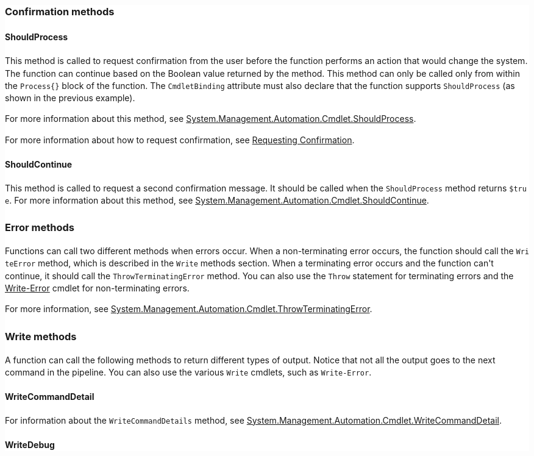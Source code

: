 ### Confirmation methods

#### ShouldProcess

This method is called to request confirmation from the user before the function
performs an action that would change the system. The function can continue
based on the Boolean value returned by the method. This method can only be
called only from within the `Process{}` block of the function. The
`CmdletBinding` attribute must also declare that the function supports
`ShouldProcess` (as shown in the previous example).

For more information about this method, see
[System.Management.Automation.Cmdlet.ShouldProcess](/dotnet/api/system.management.automation.cmdlet.shouldprocess).

For more information about how to request confirmation, see
[Requesting Confirmation](/powershell/scripting/developer/cmdlet/requesting-confirmation).

#### ShouldContinue

This method is called to request a second confirmation message. It should be
called when the `ShouldProcess` method returns `$true`. For more information
about this method, see
[System.Management.Automation.Cmdlet.ShouldContinue](/dotnet/api/system.management.automation.cmdlet.shouldcontinue).

### Error methods

Functions can call two different methods when errors occur. When a
non-terminating error occurs, the function should call the `WriteError` method,
which is described in the `Write` methods section. When a terminating error
occurs and the function can't continue, it should call the
`ThrowTerminatingError` method. You can also use the `Throw` statement for
terminating errors and the [Write-Error](../../Microsoft.PowerShell.Utility/Write-Error.md)
cmdlet for non-terminating errors.

For more information, see
[System.Management.Automation.Cmdlet.ThrowTerminatingError](/dotnet/api/system.management.automation.cmdlet.throwterminatingerror).

### Write methods

A function can call the following methods to return different types of output.
Notice that not all the output goes to the next command in the pipeline. You
can also use the various `Write` cmdlets, such as `Write-Error`.

#### WriteCommandDetail

For information about the `WriteCommandDetails` method, see
[System.Management.Automation.Cmdlet.WriteCommandDetail](/dotnet/api/system.management.automation.cmdlet.writecommanddetail).

#### WriteDebug
